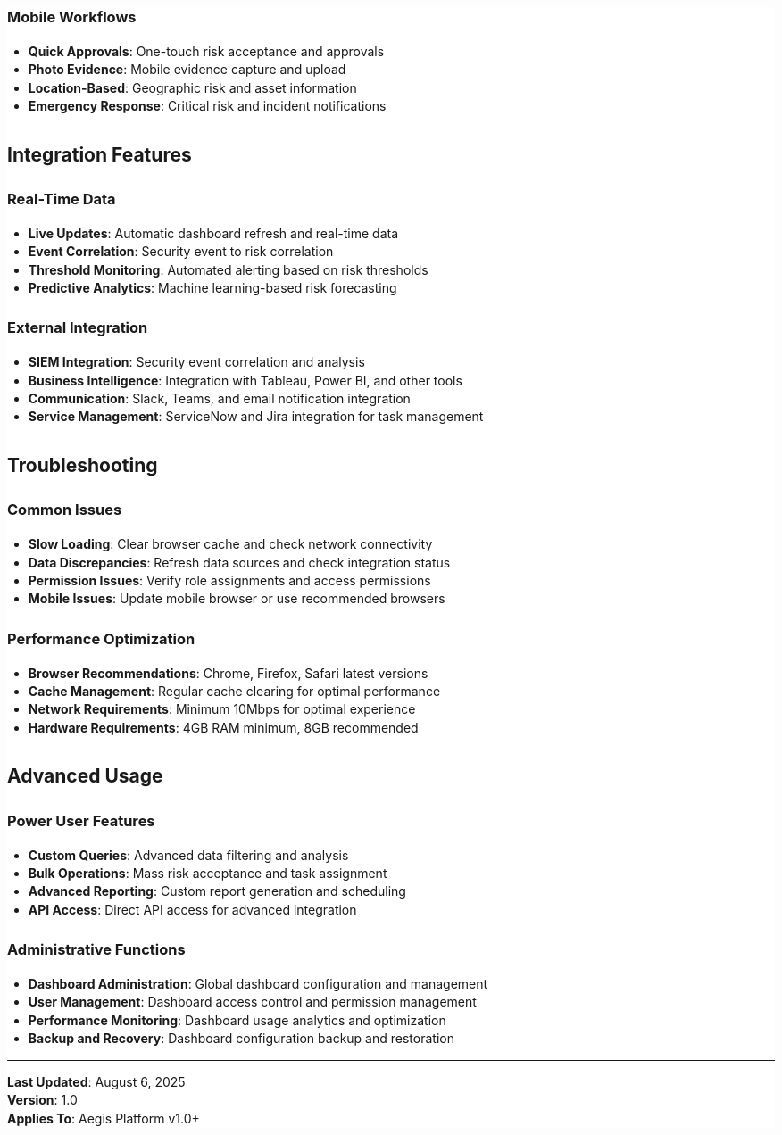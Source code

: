 ### Mobile Workflows
- **Quick Approvals**: One-touch risk acceptance and approvals
- **Photo Evidence**: Mobile evidence capture and upload
- **Location-Based**: Geographic risk and asset information
- **Emergency Response**: Critical risk and incident notifications

## Integration Features

### Real-Time Data
- **Live Updates**: Automatic dashboard refresh and real-time data
- **Event Correlation**: Security event to risk correlation
- **Threshold Monitoring**: Automated alerting based on risk thresholds
- **Predictive Analytics**: Machine learning-based risk forecasting

### External Integration
- **SIEM Integration**: Security event correlation and analysis
- **Business Intelligence**: Integration with Tableau, Power BI, and other tools
- **Communication**: Slack, Teams, and email notification integration
- **Service Management**: ServiceNow and Jira integration for task management

## Troubleshooting

### Common Issues
- **Slow Loading**: Clear browser cache and check network connectivity
- **Data Discrepancies**: Refresh data sources and check integration status
- **Permission Issues**: Verify role assignments and access permissions
- **Mobile Issues**: Update mobile browser or use recommended browsers

### Performance Optimization
- **Browser Recommendations**: Chrome, Firefox, Safari latest versions
- **Cache Management**: Regular cache clearing for optimal performance
- **Network Requirements**: Minimum 10Mbps for optimal experience
- **Hardware Requirements**: 4GB RAM minimum, 8GB recommended

## Advanced Usage

### Power User Features
- **Custom Queries**: Advanced data filtering and analysis
- **Bulk Operations**: Mass risk acceptance and task assignment
- **Advanced Reporting**: Custom report generation and scheduling
- **API Access**: Direct API access for advanced integration

### Administrative Functions
- **Dashboard Administration**: Global dashboard configuration and management
- **User Management**: Dashboard access control and permission management
- **Performance Monitoring**: Dashboard usage analytics and optimization
- **Backup and Recovery**: Dashboard configuration backup and restoration

---

**Last Updated**: August 6, 2025  
**Version**: 1.0  
**Applies To**: Aegis Platform v1.0+
